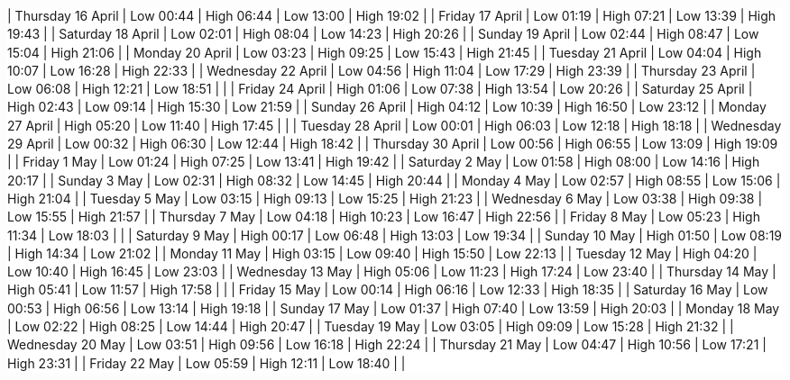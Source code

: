 | Thursday 16 April | Low 00:44 | High 06:44 | Low 13:00 | High 19:02 | 
| Friday 17 April | Low 01:19 | High 07:21 | Low 13:39 | High 19:43 | 
| Saturday 18 April | Low 02:01 | High 08:04 | Low 14:23 | High 20:26 | 
| Sunday 19 April | Low 02:44 | High 08:47 | Low 15:04 | High 21:06 | 
| Monday 20 April | Low 03:23 | High 09:25 | Low 15:43 | High 21:45 | 
| Tuesday 21 April | Low 04:04 | High 10:07 | Low 16:28 | High 22:33 | 
| Wednesday 22 April | Low 04:56 | High 11:04 | Low 17:29 | High 23:39 | 
| Thursday 23 April | Low 06:08 | High 12:21 | Low 18:51 |  | 
| Friday 24 April | High 01:06 | Low 07:38 | High 13:54 | Low 20:26 | 
| Saturday 25 April | High 02:43 | Low 09:14 | High 15:30 | Low 21:59 | 
| Sunday 26 April | High 04:12 | Low 10:39 | High 16:50 | Low 23:12 | 
| Monday 27 April | High 05:20 | Low 11:40 | High 17:45 |  | 
| Tuesday 28 April | Low 00:01 | High 06:03 | Low 12:18 | High 18:18 | 
| Wednesday 29 April | Low 00:32 | High 06:30 | Low 12:44 | High 18:42 | 
| Thursday 30 April | Low 00:56 | High 06:55 | Low 13:09 | High 19:09 | 
| Friday 1 May | Low 01:24 | High 07:25 | Low 13:41 | High 19:42 | 
| Saturday 2 May | Low 01:58 | High 08:00 | Low 14:16 | High 20:17 | 
| Sunday 3 May | Low 02:31 | High 08:32 | Low 14:45 | High 20:44 | 
| Monday 4 May | Low 02:57 | High 08:55 | Low 15:06 | High 21:04 | 
| Tuesday 5 May | Low 03:15 | High 09:13 | Low 15:25 | High 21:23 | 
| Wednesday 6 May | Low 03:38 | High 09:38 | Low 15:55 | High 21:57 | 
| Thursday 7 May | Low 04:18 | High 10:23 | Low 16:47 | High 22:56 | 
| Friday 8 May | Low 05:23 | High 11:34 | Low 18:03 |  | 
| Saturday 9 May | High 00:17 | Low 06:48 | High 13:03 | Low 19:34 | 
| Sunday 10 May | High 01:50 | Low 08:19 | High 14:34 | Low 21:02 | 
| Monday 11 May | High 03:15 | Low 09:40 | High 15:50 | Low 22:13 | 
| Tuesday 12 May | High 04:20 | Low 10:40 | High 16:45 | Low 23:03 | 
| Wednesday 13 May | High 05:06 | Low 11:23 | High 17:24 | Low 23:40 | 
| Thursday 14 May | High 05:41 | Low 11:57 | High 17:58 |  | 
| Friday 15 May | Low 00:14 | High 06:16 | Low 12:33 | High 18:35 | 
| Saturday 16 May | Low 00:53 | High 06:56 | Low 13:14 | High 19:18 | 
| Sunday 17 May | Low 01:37 | High 07:40 | Low 13:59 | High 20:03 | 
| Monday 18 May | Low 02:22 | High 08:25 | Low 14:44 | High 20:47 | 
| Tuesday 19 May | Low 03:05 | High 09:09 | Low 15:28 | High 21:32 | 
| Wednesday 20 May | Low 03:51 | High 09:56 | Low 16:18 | High 22:24 | 
| Thursday 21 May | Low 04:47 | High 10:56 | Low 17:21 | High 23:31 | 
| Friday 22 May | Low 05:59 | High 12:11 | Low 18:40 |  | 